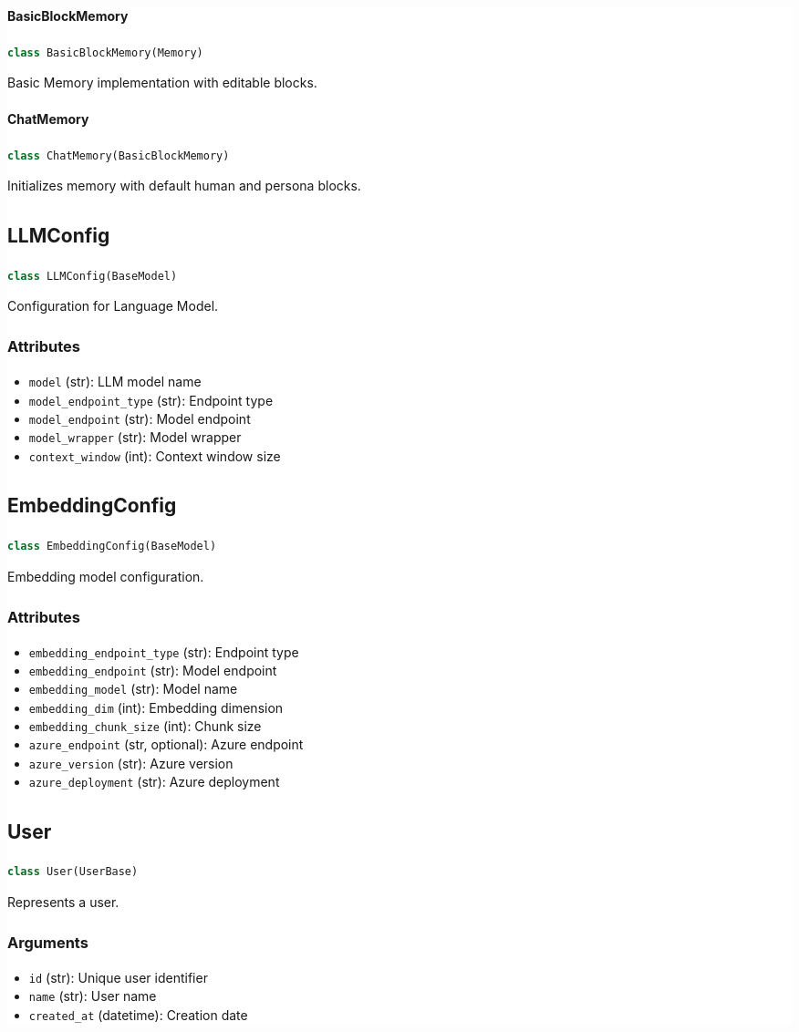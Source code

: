 #### BasicBlockMemory
```python
class BasicBlockMemory(Memory)
```
Basic Memory implementation with editable blocks.

#### ChatMemory
```python
class ChatMemory(BasicBlockMemory)
```
Initializes memory with default human and persona blocks.

## LLMConfig
```python
class LLMConfig(BaseModel)
```

Configuration for Language Model.

### Attributes
- `model` (str): LLM model name
- `model_endpoint_type` (str): Endpoint type
- `model_endpoint` (str): Model endpoint
- `model_wrapper` (str): Model wrapper
- `context_window` (int): Context window size

## EmbeddingConfig
```python
class EmbeddingConfig(BaseModel)
```

Embedding model configuration.

### Attributes
- `embedding_endpoint_type` (str): Endpoint type
- `embedding_endpoint` (str): Model endpoint
- `embedding_model` (str): Model name
- `embedding_dim` (int): Embedding dimension
- `embedding_chunk_size` (int): Chunk size
- `azure_endpoint` (str, optional): Azure endpoint
- `azure_version` (str): Azure version
- `azure_deployment` (str): Azure deployment

## User
```python
class User(UserBase)
```

Represents a user.

### Arguments
- `id` (str): Unique user identifier
- `name` (str): User name
- `created_at` (datetime): Creation date
